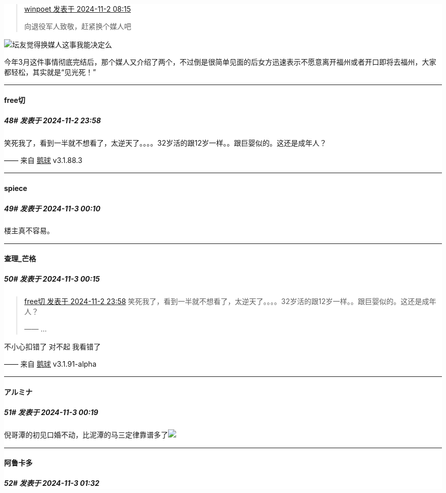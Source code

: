<blockquote><a href="httphttps://bbs.saraba1st.com/2b/forum.php?mod=redirect&amp;goto=findpost&amp;pid=66599846&amp;ptid=2205417" target="_blank">winpoet 发表于 2024-11-2 08:15</a>

向退役军人致敬，赶紧换个媒人吧</blockquote>
<img src="https://static.saraba1st.com/image/smiley/face2017/254.png" referrerpolicy="no-referrer">坛友觉得换媒人这事我能决定么

今年3月这件事情彻底完结后，那个媒人又介绍了两个，不过倒是很简单见面的后女方迅速表示不愿意离开福州或者开口即将去福州，大家都轻松，其实就是“见光死！”


*****

####  free切  
##### 48#       发表于 2024-11-2 23:58

笑死我了，看到一半就不想看了，太逆天了。。。。32岁活的跟12岁一样。。跟巨婴似的。这还是成年人？

—— 来自 [鹅球](https://www.pgyer.com/GcUxKd4w) v3.1.88.3


*****

####  spiece  
##### 49#       发表于 2024-11-3 00:10

楼主真不容易。

*****

####  查理_芒格  
##### 50#       发表于 2024-11-3 00:15

<blockquote><a href="httphttps://bbs.saraba1st.com/2b/forum.php?mod=redirect&amp;goto=findpost&amp;pid=66605106&amp;ptid=2205417" target="_blank">free切 发表于 2024-11-2 23:58</a>
笑死我了，看到一半就不想看了，太逆天了。。。。32岁活的跟12岁一样。。跟巨婴似的。这还是成年人？

—— ...</blockquote>
不小心扣错了
对不起
我看错了

—— 来自 [鹅球](https://www.pgyer.com/xfPejhuq) v3.1.91-alpha


*****

####  アルミナ  
##### 51#       发表于 2024-11-3 00:19

倪哥潭的初见口婚不动，比泥潭的马三定律靠谱多了<img src="https://static.saraba1st.com/image/smiley/face2017/067.png" referrerpolicy="no-referrer">


*****

####  阿鲁卡多  
##### 52#       发表于 2024-11-3 01:32
